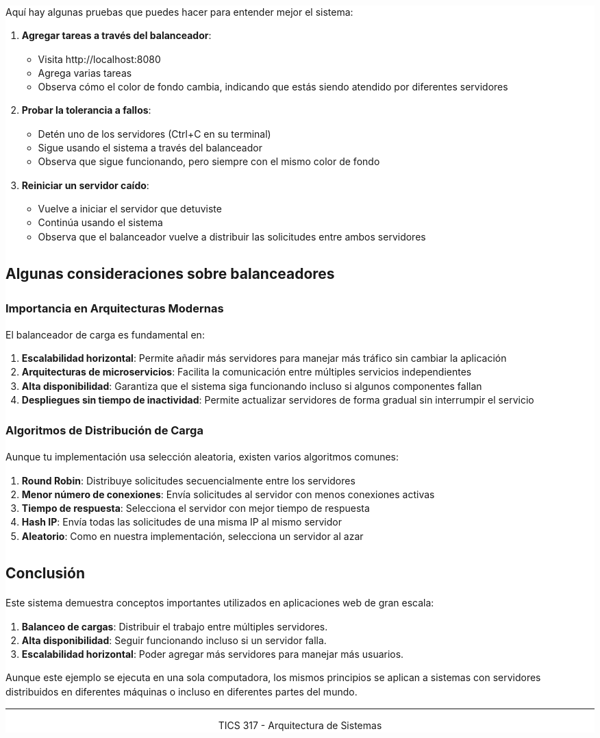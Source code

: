 Aquí hay algunas pruebas que puedes hacer para entender mejor el sistema:

1. **Agregar tareas a través del balanceador**:
   - Visita http://localhost:8080
   - Agrega varias tareas
   - Observa cómo el color de fondo cambia, indicando que estás siendo atendido por diferentes servidores

2. **Probar la tolerancia a fallos**:
   - Detén uno de los servidores (Ctrl+C en su terminal)
   - Sigue usando el sistema a través del balanceador
   - Observa que sigue funcionando, pero siempre con el mismo color de fondo

3. **Reiniciar un servidor caído**:
   - Vuelve a iniciar el servidor que detuviste
   - Continúa usando el sistema
   - Observa que el balanceador vuelve a distribuir las solicitudes entre ambos servidores

## Algunas consideraciones sobre balanceadores

### Importancia en Arquitecturas Modernas
El balanceador de carga es fundamental en:
1. **Escalabilidad horizontal**: Permite añadir más servidores para manejar más tráfico sin cambiar la aplicación
2. **Arquitecturas de microservicios**: Facilita la comunicación entre múltiples servicios independientes
3. **Alta disponibilidad**: Garantiza que el sistema siga funcionando incluso si algunos componentes fallan
4. **Despliegues sin tiempo de inactividad**: Permite actualizar servidores de forma gradual sin interrumpir el servicio

### Algoritmos de Distribución de Carga
Aunque tu implementación usa selección aleatoria, existen varios algoritmos comunes:
1. **Round Robin**: Distribuye solicitudes secuencialmente entre los servidores
2. **Menor número de conexiones**: Envía solicitudes al servidor con menos conexiones activas
3. **Tiempo de respuesta**: Selecciona el servidor con mejor tiempo de respuesta
4. **Hash IP**: Envía todas las solicitudes de una misma IP al mismo servidor
5. **Aleatorio**: Como en nuestra implementación, selecciona un servidor al azar


## Conclusión

Este sistema demuestra conceptos importantes utilizados en aplicaciones web de gran escala:

1. **Balanceo de cargas**: Distribuir el trabajo entre múltiples servidores.
2. **Alta disponibilidad**: Seguir funcionando incluso si un servidor falla.
3. **Escalabilidad horizontal**: Poder agregar más servidores para manejar más usuarios.

Aunque este ejemplo se ejecuta en una sola computadora, los mismos principios se aplican a sistemas con servidores distribuidos en diferentes máquinas o incluso en diferentes partes del mundo.

---

<center>TICS 317 - Arquitectura de Sistemas</center>
